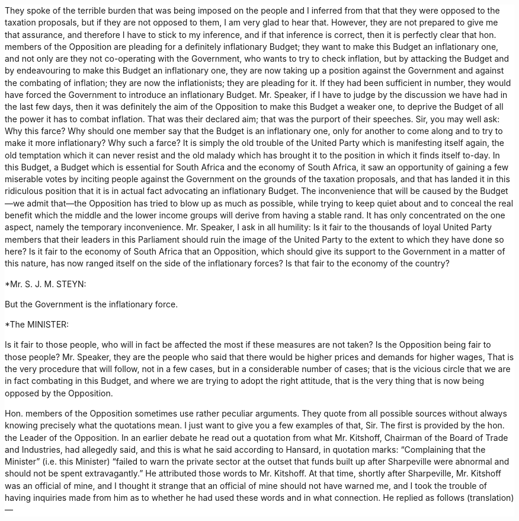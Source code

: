 <p>They spoke of the terrible burden that was being imposed on the people and I inferred from that that they were opposed to the taxation proposals, but if they are not opposed to them, I am very glad to hear that. However, they are not prepared to give me that assurance, and therefore I have to stick to my inference, and if that inference is correct, then it is perfectly clear that hon. members of the Opposition are pleading for a definitely inflationary Budget; they want to make this Budget an inflationary one, and not only are they not co-operating with the Government, who wants to try to check inflation, but by attacking the Budget and by endeavouring to make this Budget an inflationary one, they are now taking up a position against the Government and against the combating of inflation; they are now the inflationists; they are pleading for it. If they had been sufficient in number, they would have forced the Government to introduce an inflationary Budget. Mr. Speaker, if I have to judge by the discussion we have had in the last few days, then it was definitely the aim of the Opposition to make this Budget a weaker one, to deprive the Budget of all the power it has to combat inflation. That was their declared aim; that was the purport of their speeches. Sir, you may well ask: Why this farce? Why should one member say that the Budget is an inflationary one, only for another to come along and to try to make it more inflationary? Why such a farce? It is simply the old trouble of the United Party which is manifesting itself again, the old temptation which it can never resist and the old malady which has brought it to the position in which it finds itself to-day. In this Budget, a Budget which is essential for South Africa and the economy of South Africa, it saw an opportunity of gaining a few miserable votes by inciting people against the Government on the grounds of the taxation proposals, and that has landed it in this ridiculous position that it is in actual fact advocating an inflationary Budget. The inconvenience that will be caused by the Budget&#x2014;we admit that&#x2014;the Opposition has tried to blow up as much as possible, while trying to keep quiet about and to conceal the real benefit which the middle and the lower income groups will derive from having a stable rand. It has only concentrated on the one aspect, namely the <span class="col_1583-1584" refersTo="page_0803"/>temporary inconvenience. Mr. Speaker, I ask in all humility: Is it fair to the thousands of loyal United Party members that their leaders in this Parliament should ruin the image of the United Party to the extent to which they have done so here? Is it fair to the economy of South Africa that an Opposition, which should give its support to the Government in a matter of this nature, has now ranged itself on the side of the inflationary forces? Is that fair to the economy of the country?</p>

</speech>

<speech by="#steyn">

<from>*Mr. <person refersTo="hansard_za">S. J. M. STEYN</person>:</from>

<p>But the Government is the inflationary force.</p>

</speech>

<speech by="#minister">

<from>*The <person refersTo="hansard_za">MINISTER</person>:</from>

<p>Is it fair to those people, who will in fact be affected the most if these measures are not taken? Is the Opposition being fair to those people? Mr. Speaker, they are the people who said that there would be higher prices and demands for higher wages, That is the very procedure that will follow, not in a few cases, but in a considerable number of cases; that is the vicious circle that we are in fact combating in this Budget, and where we are trying to adopt the right attitude, that is the very thing that is now being opposed by the Opposition.</p>

<p>Hon. members of the Opposition sometimes use rather peculiar arguments. They quote from all possible sources without always knowing precisely what the quotations mean. I just want to give you a few examples of that, Sir. The first is provided by the hon. the Leader of the Opposition. In an earlier debate he read out a quotation from what Mr. Kitshoff, Chairman of the Board of Trade and Industries, had allegedly said, and this is what he said according to Hansard, in quotation marks: &#x201C;Complaining that the Minister&#x201D; (i.e. this Minister) &#x201C;failed to warn the private sector at the outset that funds built up after Sharpeville were abnormal and should not be spent extravagantly.&#x201D; He attributed those words to Mr. Kitshoff. At that time, shortly after Sharpeville, Mr. Kitshoff was an official of mine, and I thought it strange that an official of mine should not have warned me, and I took the trouble of having inquiries made from him as to whether he had used these words and in what connection. He replied as follows (translation)&#x2014;</p>
